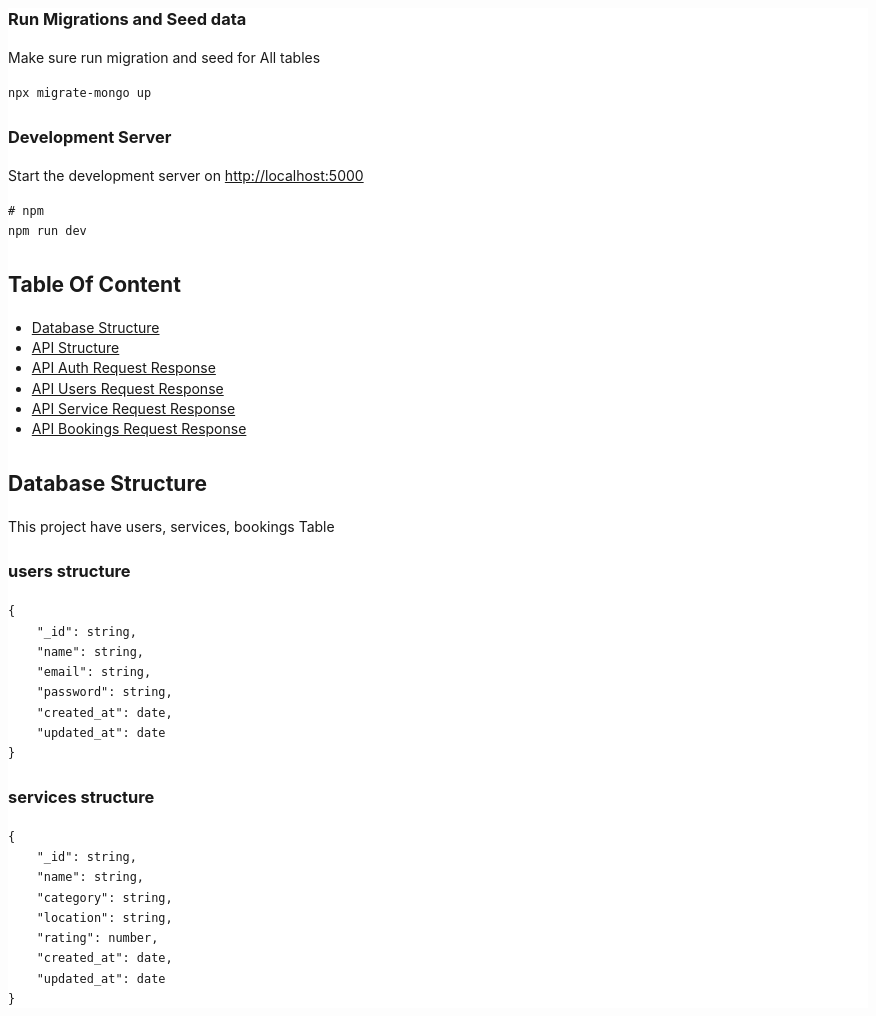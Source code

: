 ### Run Migrations and Seed data

Make sure run migration and seed for All tables

```
npx migrate-mongo up
```

### Development Server

Start the development server on [http://localhost:5000](http://localhost:5000)

```
# npm
npm run dev
```

## Table Of Content

- [Database Structure](#database-structure)
- [API Structure](#api-structure)
- [API Auth Request Response](#api-auth-request-response)
- [API Users Request Response](#api-users-request-response)
- [API Service Request Response](#api-services-request-response)
- [API Bookings Request Response](#api-bookings-request-response)

## Database Structure

This project have users, services, bookings Table

### users structure

```
{
    "_id": string,
    "name": string,
    "email": string,
    "password": string,
    "created_at": date,
    "updated_at": date
}
```

### services structure

```
{
    "_id": string,
    "name": string,
    "category": string,
    "location": string,
    "rating": number,
    "created_at": date,
    "updated_at": date
}
```
